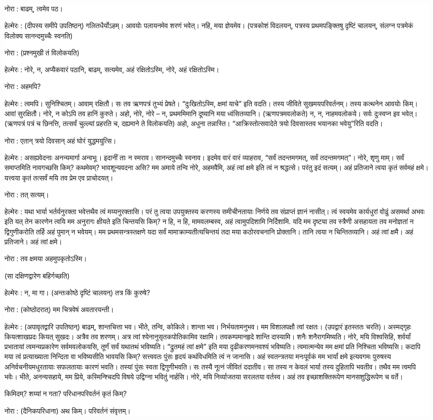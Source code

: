 नोरा : बाढम्, त्वमेव पठ।

हेल्मेरः : (दीपस्य समीपे उपतिष्ठन्) गलितधैर्योऽहम्। आवयोः पलायनमेव शरणं भवेत्। नहि, मया ज्ञेयमेव। (पत्रकोशं विदलयन्, पत्रस्य प्रथमपङ्क्तिषु दृष्टिं चालयन्, संलग्न पत्रमेकं विलोक्य सानन्दमुच्चैः स्वनति)

नोरा : (प्रश्नमुखी तं विलोकयति)

हेल्मेरः : नोरे, न, अप्यैकवारं पठानि, बाढम्, सत्यमेव, अहं रक्षितोऽस्मि, नोरे, अहं रक्षितोऽस्मि।

नोरा : अहमपि?

हेल्मेरः : त्वमपि। सुनिश्चितम्। आवाम् रक्षितौ। सः तव ऋणपत्रं तुभ्यं प्रेषते। “दुःखितोऽस्मि, क्षमां याचे” इति वदति। तस्य जीविते सुखमयपरिवर्तनम्। तस्य कत्थनेन आवयोः किम्। आवां सुरक्षितौ। नोरे, न कोऽपि तव हानिं कुरुते। अहो, नोरे, नोरे – न, प्रथममिमानि दूष्यानि मया ध्वंसितव्यानि। (ऋणपत्रमवलोकते) न, न, नाहमवलोकये। सर्वः दुःस्वप्न इव भवेत्। (ऋणपत्रं पत्रं च छिनत्ति, तत्सर्वं चुल्ल्यां प्रहरति च, दह्यमाने ते विलोकयति) अहो, अधुना तन्नास्ति। “आक्रिस्तोत्सवादेते त्रयो दिवसास्तव भयानका भवेयु”रिति वदति।

नोरा : एतान् त्रयो दिवसान् अहं घोरं युद्धमयुत्सि।

हेल्मेरः : असह्यवेदनाः अनन्यमार्गा अन्वभूः। इदानीं ताः न स्मराव। सानन्दमुच्चैः स्वनाव। इदमेव वारं वारं व्याहराव, “सर्वं तदन्तमगमत्, सर्वं तदन्तमगमत्”। नोरे, शृणु माम्। सर्वं समाप्तमिति नावगच्छसि किम्? कथमेवम्? भावशून्यवदना असि? मम अमाये तन्वि नोरे, अहमवैमि, अहं त्वां क्षमे इति त्वं न श्रद्धत्से। परंतु इदं सत्यम्। अहं प्रतिजाने त्वया कृतं सर्वमहं क्षमे। यत्त्वया कृतं तत्सर्वं मयि तव प्रेम एव प्राचोदयत्।

नोरा : तत् सत्यम्।

हेल्मेरः : यथा भार्या भर्तर्यनुरक्ता भवेत्तथैव त्वं मय्यनुरक्तासि। परं तु त्वया उपयुक्तस्य करणस्य समीचीनतायाः निर्णये तव संप्राप्तं ज्ञानं नासीत्। त्वं स्वयमेव कार्यधुरां वोढुं असमर्था अभवः इति यत् तेन कारणेन त्वयि मम अनुरागः क्षीयते इति चिन्तयसि किम्? न हि, न हि, मामवलम्बस्व, अहं त्वामुपदिशामि निर्दिशामि. यदि मम दृष्ट्या तव स्त्रैणी असहायता तव मनोज्ञतां न द्विगुणीकरोति तर्हि अहं पुमान् न भवेयम्। मम प्रथमसन्त्रस्तक्षणे यदा सर्वं मामाक्राम्यतीत्यचिन्तयं तदा मया कठोरवचनानि प्रोक्तानि। तानि त्वया न चिन्तितव्यानि। अहं त्वां क्षमै। अहं प्रतिजाने। अहं त्वां क्षमे।

नोरा : तव क्षमया अहमुपकृतोऽस्मि।

(सा दक्षिणद्वारेण बहिर्गच्छति)

हेल्मेरः : न, मा गा। (अन्तःकोष्ठे दृष्टिं चालयन्) तत्र किं कुरुषे?

नोरा : (कोष्ठोदरात्) मम चित्रवेषं अवतारयन्ती।

हेल्मेरः : (अपावृतद्वारि उपतिष्ठन्) बाढम्, शान्तचित्ता भव। भीते, तन्वि, कोकिले। शान्ता भव। निर्भयतामनुभव। मम विशालपक्षौ त्वां रक्षतः। (उपद्वारं इतस्ततः चरति)। अस्मद्गृहः कियत्शाखप्रदः कियत् सुखदः। अत्रैव तव शरणम्। अत्र त्वां श्येनानुसृतकपोतिकामिव रक्षामि। तवकम्पमानहृदे शान्ति दास्यामि। शनैः शनैरागमिष्यति। नोरे, मयि विश्वसिहि, शर्वर्यां प्रभातायां त्वमन्यप्रकारेण सर्वमवलोकयसि, तूर्णं सर्वं यथातथं भविष्यति। “द्रुतमहं त्वां क्षमे” इति मया दृढीकरणमनवश्यं भविष्यति। त्वमात्मन्येव मम क्षमां प्रति निश्चिता भविष्यसि। कदापि मया त्वं प्रत्याख्याता निन्दिता वा भविष्यसीति भावयसि किम्? सत्त्ववतः पुंसः हृदयं कथंविधमिति त्वं न जानासि। अहं स्वतन्त्रतया मनःपूर्वकं मम भार्यां क्षमे इत्यवगमः पुरुषस्य अनिर्वचनीयमधुरतायाः सफलतायाः कारणं भवति। तस्यां पुंसः स्वता द्विगुणीभवति। सः तस्यै नूत्नं जीवितं ददातीव। सा तस्य न केवलं भार्या तस्य दुहितापि भवतीव। तथैव मम त्वमपि भवेः। भीते, अनन्यसहाये, मम प्रिये, कस्मिन्श्चिदपि विषये उद्विग्ना भवितुं नार्हसि। नोरे, मयि निर्व्याजतया सरलतया वर्तस्व। अहं तव इच्छाशक्तिरूपेण मानसशुद्धिरूपेण च वर्ते।

किमिदम्? शय्यां न गता? परिधानपरिवर्तनं कृतं किम्?

नोरा : (दैनिकपरिधाना) अथ किम्। परिवर्तनं संवृत्तम्।
